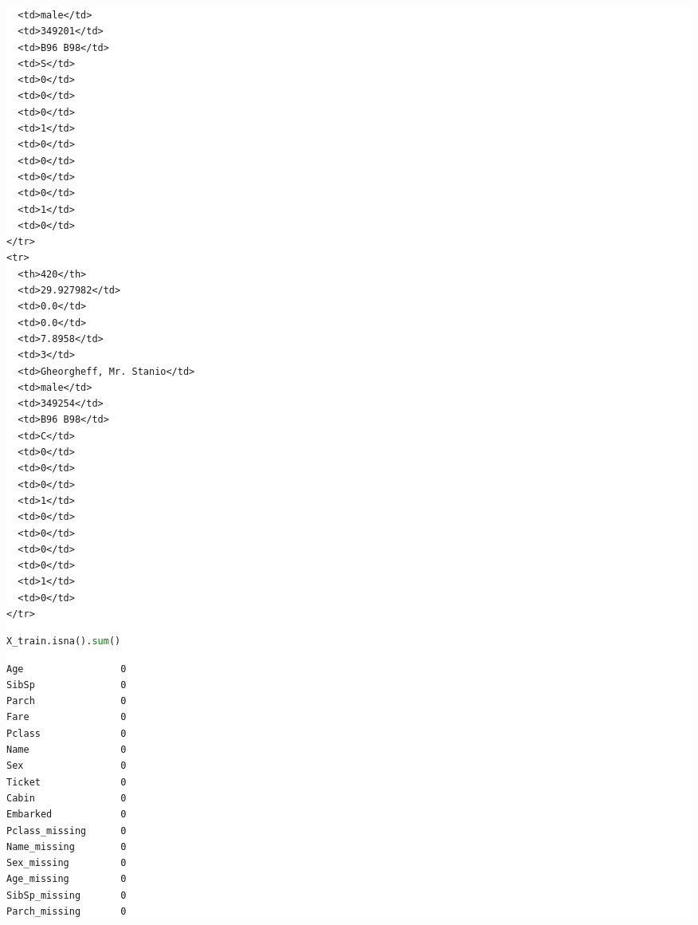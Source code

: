       <td>male</td>
      <td>349201</td>
      <td>B96 B98</td>
      <td>S</td>
      <td>0</td>
      <td>0</td>
      <td>0</td>
      <td>1</td>
      <td>0</td>
      <td>0</td>
      <td>0</td>
      <td>0</td>
      <td>1</td>
      <td>0</td>
    </tr>
    <tr>
      <th>420</th>
      <td>29.927982</td>
      <td>0.0</td>
      <td>0.0</td>
      <td>7.8958</td>
      <td>3</td>
      <td>Gheorgheff, Mr. Stanio</td>
      <td>male</td>
      <td>349254</td>
      <td>B96 B98</td>
      <td>C</td>
      <td>0</td>
      <td>0</td>
      <td>0</td>
      <td>1</td>
      <td>0</td>
      <td>0</td>
      <td>0</td>
      <td>0</td>
      <td>1</td>
      <td>0</td>
    </tr>
  </tbody>
</table>
</div>




```python
X_train.isna().sum()
```




    Age                 0
    SibSp               0
    Parch               0
    Fare                0
    Pclass              0
    Name                0
    Sex                 0
    Ticket              0
    Cabin               0
    Embarked            0
    Pclass_missing      0
    Name_missing        0
    Sex_missing         0
    Age_missing         0
    SibSp_missing       0
    Parch_missing       0
